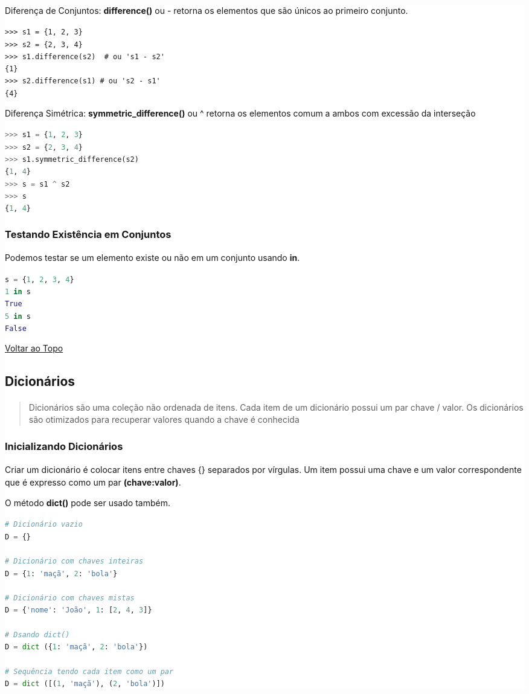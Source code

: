 Diferença de Conjuntos: **difference()** ou - retorna os elementos que são únicos ao primeiro conjunto. 

```python=
>>> s1 = {1, 2, 3}
>>> s2 = {2, 3, 4}
>>> s1.difference(s2)  # ou 's1 - s2'
{1}
>>> s2.difference(s1) # ou 's2 - s1'
{4}
```
Diferença Simétrica: **symmetric_difference()** ou ^ retorna os elementos comum a ambos com excessão da interseção

```python
>>> s1 = {1, 2, 3}
>>> s2 = {2, 3, 4}
>>> s1.symmetric_difference(s2)
{1, 4}
>>> s = s1 ^ s2
>>> s
{1, 4}
```

### Testando Existência em Conjuntos

Podemos testar se um elemento existe ou não em um conjunto usando **in**.

```python
s = {1, 2, 3, 4}
1 in s
True
5 in s
False
```
[Voltar ao Topo](#sumário)

## Dicionários

> Dicionários são uma coleção não ordenada de itens. Cada item de um dicionário possui um par chave / valor. Os dicionários são otimizados para recuperar valores quando a chave é conhecida

### Inicializando Dicionários

Criar um dicionário é colocar itens entre chaves {} separados por vírgulas. Um item possui uma chave e um valor correspondente que é expresso como um par **(chave:valor)**.

O método **dict()** pode ser usado também.

```python
# Dicionário vazio
D = {}

# Dicionário com chaves inteiras
D = {1: 'maçã', 2: 'bola'}

# Dicionário com chaves mistas
D = {'nome': 'João', 1: [2, 4, 3]}

# Dsando dict()
D = dict ({1: 'maçã', 2: 'bola'})

# Sequência tendo cada item como um par
D = dict ([(1, 'maçã'), (2, 'bola')])
```
